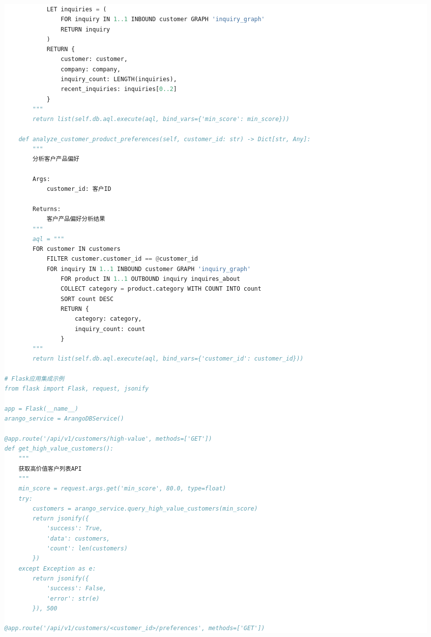 ```python
            LET inquiries = (
                FOR inquiry IN 1..1 INBOUND customer GRAPH 'inquiry_graph'
                RETURN inquiry
            )
            RETURN {
                customer: customer,
                company: company,
                inquiry_count: LENGTH(inquiries),
                recent_inquiries: inquiries[0..2]
            }
        """
        return list(self.db.aql.execute(aql, bind_vars={'min_score': min_score}))
    
    def analyze_customer_product_preferences(self, customer_id: str) -> Dict[str, Any]:
        """
        分析客户产品偏好
        
        Args:
            customer_id: 客户ID
            
        Returns:
            客户产品偏好分析结果
        """
        aql = """
        FOR customer IN customers
            FILTER customer.customer_id == @customer_id
            FOR inquiry IN 1..1 INBOUND customer GRAPH 'inquiry_graph'
                FOR product IN 1..1 OUTBOUND inquiry inquires_about
                COLLECT category = product.category WITH COUNT INTO count
                SORT count DESC
                RETURN {
                    category: category,
                    inquiry_count: count
                }
        """
        return list(self.db.aql.execute(aql, bind_vars={'customer_id': customer_id}))

# Flask应用集成示例
from flask import Flask, request, jsonify

app = Flask(__name__)
arango_service = ArangoDBService()

@app.route('/api/v1/customers/high-value', methods=['GET'])
def get_high_value_customers():
    """
    获取高价值客户列表API
    """
    min_score = request.args.get('min_score', 80.0, type=float)
    try:
        customers = arango_service.query_high_value_customers(min_score)
        return jsonify({
            'success': True,
            'data': customers,
            'count': len(customers)
        })
    except Exception as e:
        return jsonify({
            'success': False,
            'error': str(e)
        }), 500

@app.route('/api/v1/customers/<customer_id>/preferences', methods=['GET'])
```